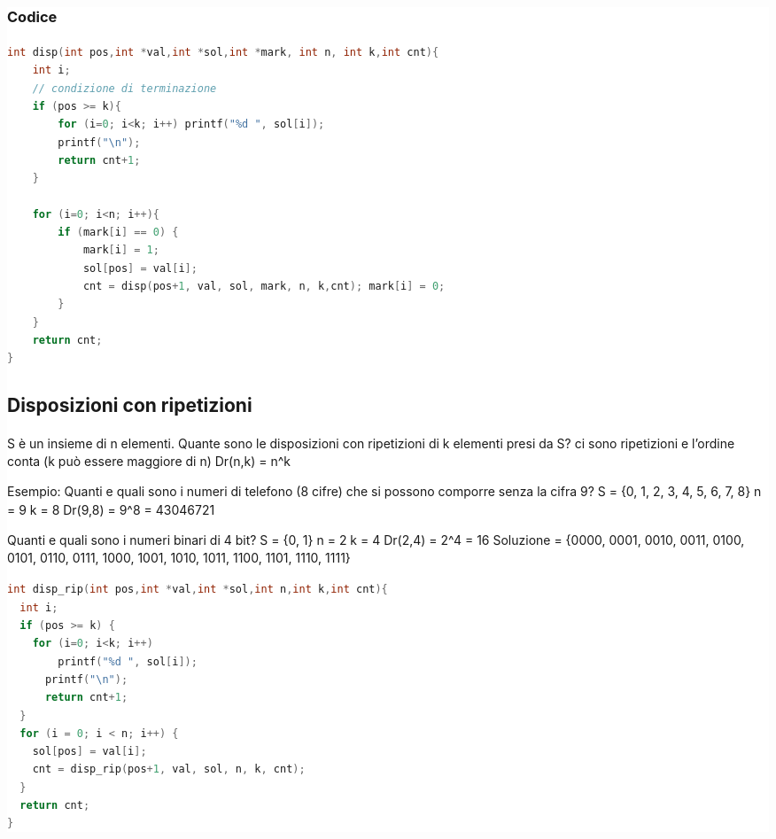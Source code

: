 ### Codice
```c
int disp(int pos,int *val,int *sol,int *mark, int n, int k,int cnt){
    int i;
    // condizione di terminazione
    if (pos >= k){
        for (i=0; i<k; i++) printf("%d ", sol[i]);
        printf("\n");
        return cnt+1;
    }

    for (i=0; i<n; i++){
        if (mark[i] == 0) {
            mark[i] = 1;
            sol[pos] = val[i];
            cnt = disp(pos+1, val, sol, mark, n, k,cnt); mark[i] = 0;
        }
    }
    return cnt;
}
```

## Disposizioni con ripetizioni
S è un insieme di n elementi. Quante sono le disposizioni con ripetizioni di k elementi presi da S? ci sono ripetizioni e l’ordine conta (k può essere maggiore di n)
Dr(n,k) = n^k

Esempio:
Quanti e quali sono i numeri di telefono (8 cifre) che si possono comporre senza la cifra 9?
S = {0, 1, 2, 3, 4, 5, 6, 7, 8}
n = 9
k = 8
Dr(9,8) = 9^8 = 43046721

Quanti e quali sono i numeri binari di 4 bit?
S = {0, 1}
n = 2
k = 4
Dr(2,4) = 2^4 = 16
Soluzione = {0000, 0001, 0010, 0011, 0100, 0101, 0110, 0111, 1000, 1001, 1010, 1011, 1100, 1101, 1110, 1111}

```c
int disp_rip(int pos,int *val,int *sol,int n,int k,int cnt){
  int i;
  if (pos >= k) {
    for (i=0; i<k; i++)
        printf("%d ", sol[i]);
      printf("\n");
      return cnt+1;
  }
  for (i = 0; i < n; i++) {
    sol[pos] = val[i];
    cnt = disp_rip(pos+1, val, sol, n, k, cnt);
  }
  return cnt;
}
```
